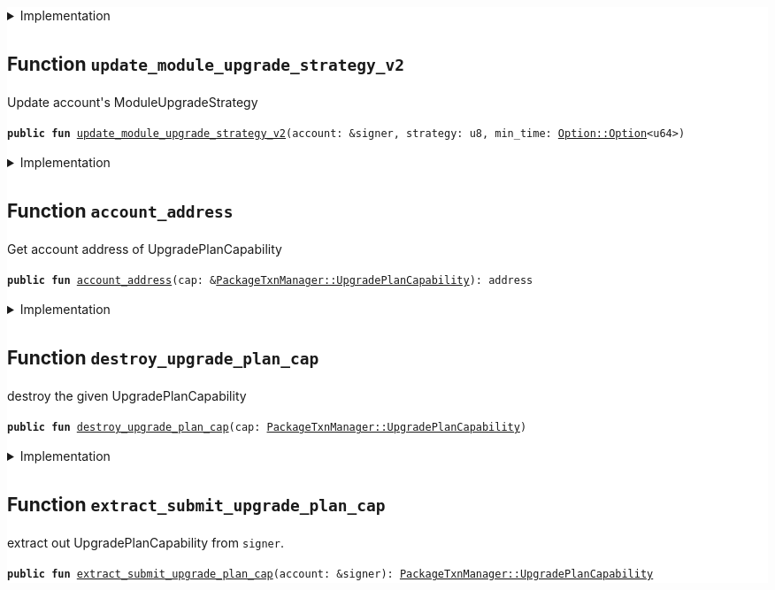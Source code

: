 

<details><summary>Implementation</summary></details>

<a name="0x1_PackageTxnManager_update_module_upgrade_strategy_v2"></a>

## Function `update_module_upgrade_strategy_v2`

Update account's ModuleUpgradeStrategy


<pre><code><b>public</b> <b>fun</b> <a href="PackageTxnManager.md#0x1_PackageTxnManager_update_module_upgrade_strategy_v2">update_module_upgrade_strategy_v2</a>(account: &signer, strategy: u8, min_time: <a href="Option.md#0x1_Option_Option">Option::Option</a>&lt;u64&gt;)
</code></pre>



<details><summary>Implementation</summary></details>

<a name="0x1_PackageTxnManager_account_address"></a>

## Function `account_address`

Get account address of UpgradePlanCapability


<pre><code><b>public</b> <b>fun</b> <a href="PackageTxnManager.md#0x1_PackageTxnManager_account_address">account_address</a>(cap: &<a href="PackageTxnManager.md#0x1_PackageTxnManager_UpgradePlanCapability">PackageTxnManager::UpgradePlanCapability</a>): address
</code></pre>



<details><summary>Implementation</summary></details>

<a name="0x1_PackageTxnManager_destroy_upgrade_plan_cap"></a>

## Function `destroy_upgrade_plan_cap`

destroy the given UpgradePlanCapability


<pre><code><b>public</b> <b>fun</b> <a href="PackageTxnManager.md#0x1_PackageTxnManager_destroy_upgrade_plan_cap">destroy_upgrade_plan_cap</a>(cap: <a href="PackageTxnManager.md#0x1_PackageTxnManager_UpgradePlanCapability">PackageTxnManager::UpgradePlanCapability</a>)
</code></pre>



<details><summary>Implementation</summary></details>

<a name="0x1_PackageTxnManager_extract_submit_upgrade_plan_cap"></a>

## Function `extract_submit_upgrade_plan_cap`

extract out UpgradePlanCapability from <code>signer</code>.


<pre><code><b>public</b> <b>fun</b> <a href="PackageTxnManager.md#0x1_PackageTxnManager_extract_submit_upgrade_plan_cap">extract_submit_upgrade_plan_cap</a>(account: &signer): <a href="PackageTxnManager.md#0x1_PackageTxnManager_UpgradePlanCapability">PackageTxnManager::UpgradePlanCapability</a>
</code></pre>
